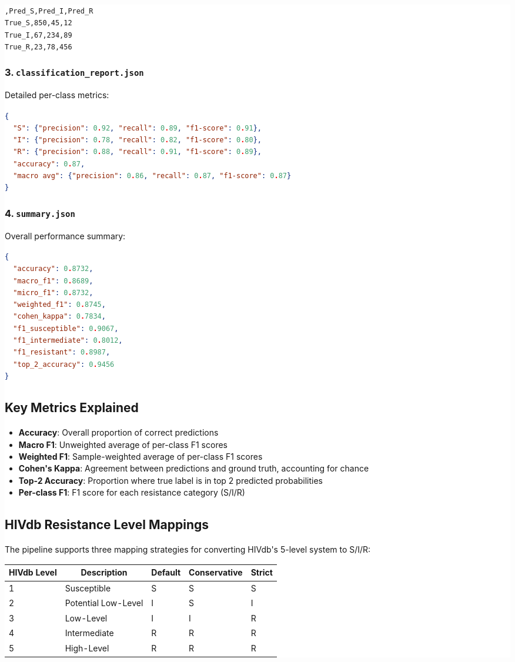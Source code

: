 ```csv
,Pred_S,Pred_I,Pred_R
True_S,850,45,12
True_I,67,234,89
True_R,23,78,456
```

### 3. `classification_report.json`

Detailed per-class metrics:

```json
{
  "S": {"precision": 0.92, "recall": 0.89, "f1-score": 0.91},
  "I": {"precision": 0.78, "recall": 0.82, "f1-score": 0.80},
  "R": {"precision": 0.88, "recall": 0.91, "f1-score": 0.89},
  "accuracy": 0.87,
  "macro avg": {"precision": 0.86, "recall": 0.87, "f1-score": 0.87}
}
```

### 4. `summary.json`

Overall performance summary:

```json
{
  "accuracy": 0.8732,
  "macro_f1": 0.8689,
  "micro_f1": 0.8732,
  "weighted_f1": 0.8745,
  "cohen_kappa": 0.7834,
  "f1_susceptible": 0.9067,
  "f1_intermediate": 0.8012,
  "f1_resistant": 0.8987,
  "top_2_accuracy": 0.9456
}
```

## Key Metrics Explained

- **Accuracy**: Overall proportion of correct predictions
- **Macro F1**: Unweighted average of per-class F1 scores
- **Weighted F1**: Sample-weighted average of per-class F1 scores  
- **Cohen's Kappa**: Agreement between predictions and ground truth, accounting for chance
- **Top-2 Accuracy**: Proportion where true label is in top 2 predicted probabilities
- **Per-class F1**: F1 score for each resistance category (S/I/R)

## HIVdb Resistance Level Mappings

The pipeline supports three mapping strategies for converting HIVdb's 5-level system to S/I/R:

| HIVdb Level | Description | Default | Conservative | Strict |
|------------|-------------|---------|--------------|--------|
| 1 | Susceptible | S | S | S |
| 2 | Potential Low-Level | I | S | I |
| 3 | Low-Level | I | I | R |
| 4 | Intermediate | R | R | R |
| 5 | High-Level | R | R | R |

